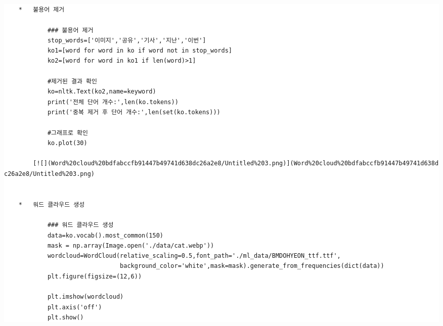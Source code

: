         
        *   불용어 제거
            
                ### 불용어 제거
                stop_words=['이미지','공유','기사','지난','이번']
                ko1=[word for word in ko if word not in stop_words]
                ko2=[word for word in ko1 if len(word)>1]
                
                #제거된 결과 확인
                ko=nltk.Text(ko2,name=keyword)
                print('전체 단어 개수:',len(ko.tokens))
                print('중복 제거 후 단어 개수:',len(set(ko.tokens)))
                
                #그래프로 확인
                ko.plot(30)
            
            [![](Word%20cloud%20bdfabccfb91447b49741d638dc26a2e8/Untitled%203.png)](Word%20cloud%20bdfabccfb91447b49741d638dc26a2e8/Untitled%203.png)
            
        
        *   워드 클라우드 생성
            
                ### 워드 클라우드 생성
                data=ko.vocab().most_common(150)
                mask = np.array(Image.open('./data/cat.webp'))
                wordcloud=WordCloud(relative_scaling=0.5,font_path='./ml_data/BMDOHYEON_ttf.ttf',
                                    background_color='white',mask=mask).generate_from_frequencies(dict(data))
                plt.figure(figsize=(12,6))
                
                plt.imshow(wordcloud)
                plt.axis('off')
                plt.show()
            